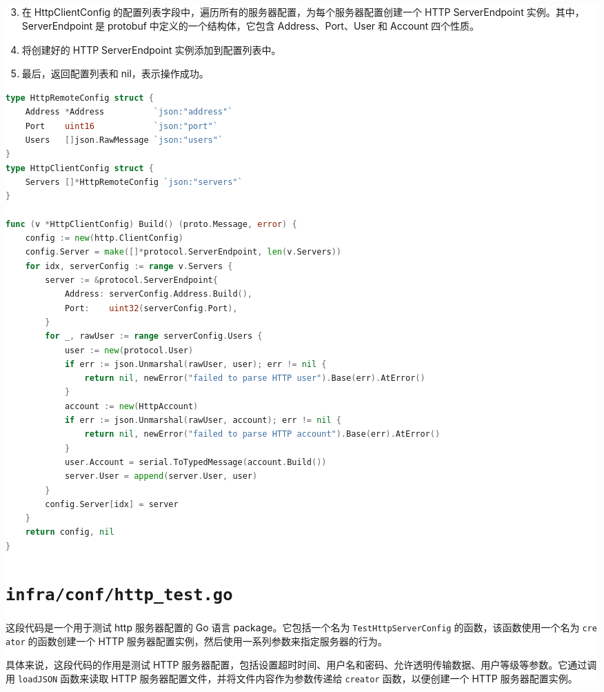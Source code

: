 3. 在 HttpClientConfig 的配置列表字段中，遍历所有的服务器配置，为每个服务器配置创建一个 HTTP ServerEndpoint 实例。其中，ServerEndpoint 是 protobuf 中定义的一个结构体，它包含 Address、Port、User 和 Account 四个性质。

4. 将创建好的 HTTP ServerEndpoint 实例添加到配置列表中。

5. 最后，返回配置列表和 nil，表示操作成功。


```go
type HttpRemoteConfig struct {
	Address *Address          `json:"address"`
	Port    uint16            `json:"port"`
	Users   []json.RawMessage `json:"users"`
}
type HttpClientConfig struct {
	Servers []*HttpRemoteConfig `json:"servers"`
}

func (v *HttpClientConfig) Build() (proto.Message, error) {
	config := new(http.ClientConfig)
	config.Server = make([]*protocol.ServerEndpoint, len(v.Servers))
	for idx, serverConfig := range v.Servers {
		server := &protocol.ServerEndpoint{
			Address: serverConfig.Address.Build(),
			Port:    uint32(serverConfig.Port),
		}
		for _, rawUser := range serverConfig.Users {
			user := new(protocol.User)
			if err := json.Unmarshal(rawUser, user); err != nil {
				return nil, newError("failed to parse HTTP user").Base(err).AtError()
			}
			account := new(HttpAccount)
			if err := json.Unmarshal(rawUser, account); err != nil {
				return nil, newError("failed to parse HTTP account").Base(err).AtError()
			}
			user.Account = serial.ToTypedMessage(account.Build())
			server.User = append(server.User, user)
		}
		config.Server[idx] = server
	}
	return config, nil
}

```

# `infra/conf/http_test.go`

这段代码是一个用于测试 http 服务器配置的 Go 语言 package。它包括一个名为 `TestHttpServerConfig` 的函数，该函数使用一个名为 `creator` 的函数创建一个 HTTP 服务器配置实例，然后使用一系列参数来指定服务器的行为。

具体来说，这段代码的作用是测试 HTTP 服务器配置，包括设置超时时间、用户名和密码、允许透明传输数据、用户等级等参数。它通过调用 `loadJSON` 函数来读取 HTTP 服务器配置文件，并将文件内容作为参数传递给 `creator` 函数，以便创建一个 HTTP 服务器配置实例。
